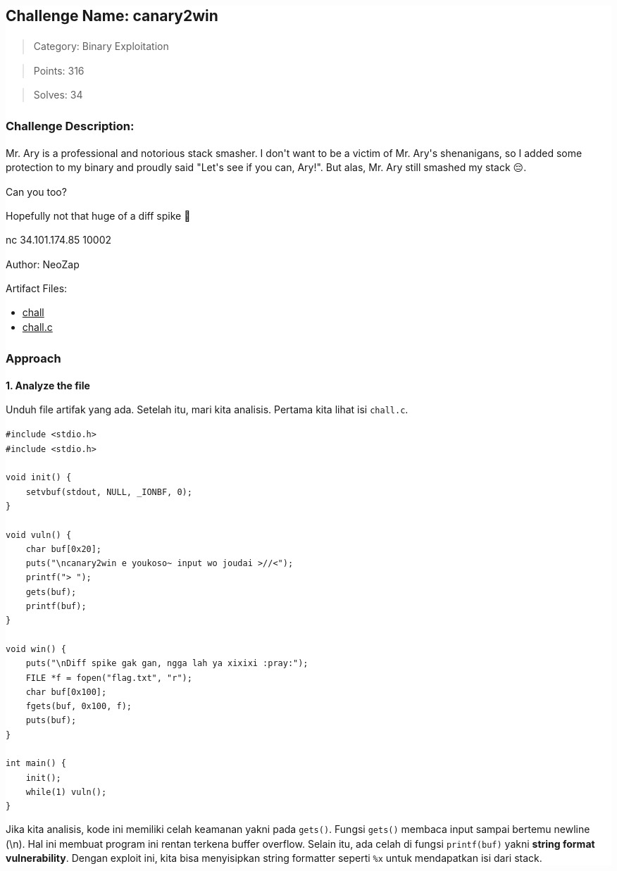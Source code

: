 ## Challenge Name: canary2win
>Category: Binary Exploitation

>Points: 316

>Solves: 34

### Challenge Description: 

Mr. Ary is a professional and notorious stack smasher. I don't want to be a victim of Mr. Ary's shenanigans, so I added some protection to my binary and proudly said "Let's see if you can, Ary!". But alas, Mr. Ary still smashed my stack 😔.

Can you too?

Hopefully not that huge of a diff spike 🙏

nc 34.101.174.85 10002

Author: NeoZap

Artifact Files:
* [chall](https://ctf.compfest.id/files/fe80da338c6e21ad13929c6f66c3d4a8/chall?token=eyJ1c2VyX2lkIjoxMCwidGVhbV9pZCI6bnVsbCwiZmlsZV9pZCI6MTB9.ZNr1eA.7CyTpUKqoGwmQU0TF1NJh_u3NFg)
* [chall.c](https://ctf.compfest.id/files/48e39e46975a47aee85dc3c505c5545f/chall.c?token=eyJ1c2VyX2lkIjoxMCwidGVhbV9pZCI6bnVsbCwiZmlsZV9pZCI6MTF9.ZNr1eA.1IrQdo4DwIuTWWAz-7DitzELMAg)

### Approach

**1. Analyze the file**

Unduh file artifak yang ada. Setelah itu, mari kita analisis. Pertama kita lihat isi ```chall.c```.
```
#include <stdio.h>
#include <stdio.h>

void init() {
    setvbuf(stdout, NULL, _IONBF, 0);
}

void vuln() {
    char buf[0x20];
    puts("\ncanary2win e youkoso~ input wo joudai >//<");
    printf("> ");
    gets(buf);
    printf(buf);
}

void win() {
    puts("\nDiff spike gak gan, ngga lah ya xixixi :pray:");
    FILE *f = fopen("flag.txt", "r");
    char buf[0x100];
    fgets(buf, 0x100, f);
    puts(buf);
}

int main() {
    init();
    while(1) vuln();
}
```
Jika kita analisis, kode ini memiliki celah keamanan yakni pada ```gets()```. Fungsi ```gets()``` membaca input sampai bertemu newline (\n). Hal ini membuat program ini rentan terkena buffer overflow. Selain itu, ada celah di fungsi ```printf(buf)``` yakni **string format vulnerability**. Dengan exploit ini, kita bisa menyisipkan string formatter seperti ```%x``` untuk mendapatkan isi dari stack. 
